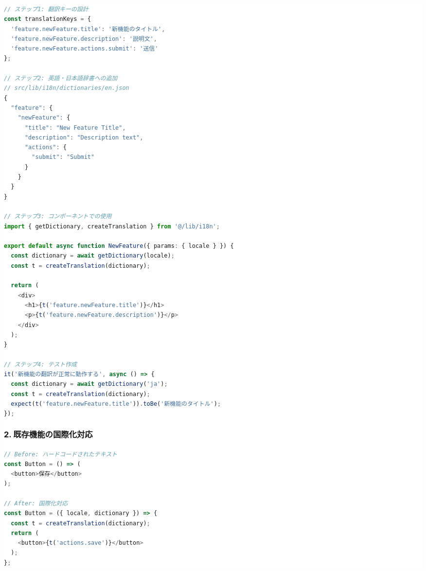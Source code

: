 ```typescript
// ステップ1: 翻訳キーの設計
const translationKeys = {
  'feature.newFeature.title': '新機能のタイトル',
  'feature.newFeature.description': '説明文',
  'feature.newFeature.actions.submit': '送信'
};

// ステップ2: 英語・日本語辞書への追加
// src/lib/i18n/dictionaries/en.json
{
  "feature": {
    "newFeature": {
      "title": "New Feature Title",
      "description": "Description text",
      "actions": {
        "submit": "Submit"
      }
    }
  }
}

// ステップ3: コンポーネントでの使用
import { getDictionary, createTranslation } from '@/lib/i18n';

export default async function NewFeature({ params: { locale } }) {
  const dictionary = await getDictionary(locale);
  const t = createTranslation(dictionary);

  return (
    <div>
      <h1>{t('feature.newFeature.title')}</h1>
      <p>{t('feature.newFeature.description')}</p>
    </div>
  );
}

// ステップ4: テスト作成
it('新機能の翻訳が正常に動作する', async () => {
  const dictionary = await getDictionary('ja');
  const t = createTranslation(dictionary);
  expect(t('feature.newFeature.title')).toBe('新機能のタイトル');
});
```

### 2. 既存機能の国際化対応

```typescript
// Before: ハードコードされたテキスト
const Button = () => (
  <button>保存</button>
);

// After: 国際化対応
const Button = ({ locale, dictionary }) => {
  const t = createTranslation(dictionary);
  return (
    <button>{t('actions.save')}</button>
  );
};
```
